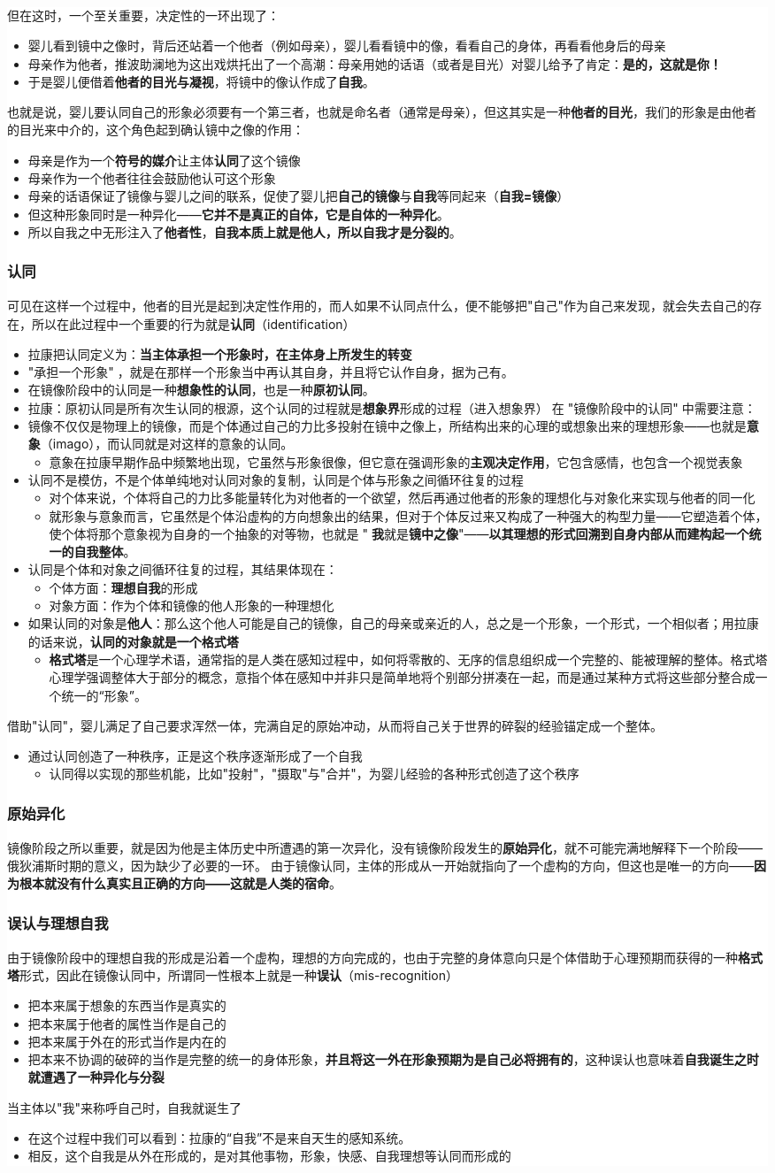 但在这时，一个至关重要，决定性的一环出现了：
- 婴儿看到镜中之像时，背后还站着一个他者（例如母亲），婴儿看看镜中的像，看看自己的身体，再看看他身后的母亲
- 母亲作为他者，推波助澜地为这出戏烘托出了一个高潮：母亲用她的话语（或者是目光）对婴儿给予了肯定：**是的，这就是你！**
- 于是婴儿便借着**他者的目光与凝视**，将镜中的像认作成了**自我**。

也就是说，婴儿要认同自己的形象必须要有一个第三者，也就是命名者（通常是母亲），但这其实是一种**他者的目光**，我们的形象是由他者的目光来中介的，这个角色起到确认镜中之像的作用：
- 母亲是作为一个**符号的媒介**让主体**认同**了这个镜像
- 母亲作为一个他者往往会鼓励他认可这个形象
- 母亲的话语保证了镜像与婴儿之间的联系，促使了婴儿把**自己的镜像**与**自我**等同起来（**自我=镜像**）
- 但这种形象同时是一种异化——**它并不是真正的自体，它是自体的一种异化**。
- 所以自我之中无形注入了**他者性**，**自我本质上就是他人，所以自我才是分裂的**。

### 认同

可见在这样一个过程中，他者的目光是起到决定性作用的，而人如果不认同点什么，便不能够把"自己"作为自己来发现，就会失去自己的存在，所以在此过程中一个重要的行为就是**认同**（identification）
- 拉康把认同定义为：**当主体承担一个形象时，在主体身上所发生的转变**
- "承担一个形象" ，就是在那样一个形象当中再认其自身，并且将它认作自身，据为己有。
- 在镜像阶段中的认同是一种**想象性的认同**，也是一种**原初认同**。
- 拉康：原初认同是所有次生认同的根源，这个认同的过程就是**想象界**形成的过程（进入想象界）
在 "镜像阶段中的认同" 中需要注意：
- 镜像不仅仅是物理上的镜像，而是个体通过自己的力比多投射在镜中之像上，所结构出来的心理的或想象出来的理想形象——也就是**意象**（imago），而认同就是对这样的意象的认同。
	- 意象在拉康早期作品中频繁地出现，它虽然与形象很像，但它意在强调形象的**主观决定作用**，它包含感情，也包含一个视觉表象
- 认同不是模仿，不是个体单纯地对认同对象的复制，认同是个体与形象之间循环往复的过程
	- 对个体来说，个体将自己的力比多能量转化为对他者的一个欲望，然后再通过他者的形象的理想化与对象化来实现与他者的同一化
	- 就形象与意象而言，它虽然是个体沿虚构的方向想象出的结果，但对于个体反过来又构成了一种强大的构型力量——它塑造着个体，使个体将那个意象视为自身的一个抽象的对等物，也就是 " **我**就是**镜中之像**"——**以其理想的形式回溯到自身内部从而建构起一个统一的自我整体**。
- 认同是个体和对象之间循环往复的过程，其结果体现在：
	- 个体方面：**理想自我**的形成
	- 对象方面：作为个体和镜像的他人形象的一种理想化
- 如果认同的对象是**他人**：那么这个他人可能是自己的镜像，自己的母亲或亲近的人，总之是一个形象，一个形式，一个相似者；用拉康的话来说，**认同的对象就是一个格式塔**
	- **格式塔**是一个心理学术语，通常指的是人类在感知过程中，如何将零散的、无序的信息组织成一个完整的、能被理解的整体。格式塔心理学强调整体大于部分的概念，意指个体在感知中并非只是简单地将个别部分拼凑在一起，而是通过某种方式将这些部分整合成一个统一的“形象”。

借助"认同"，婴儿满足了自己要求浑然一体，完满自足的原始冲动，从而将自己关于世界的碎裂的经验锚定成一个整体。
- 通过认同创造了一种秩序，正是这个秩序逐渐形成了一个自我
	- 认同得以实现的那些机能，比如"投射"，"摄取"与"合并"，为婴儿经验的各种形式创造了这个秩序

### 原始异化

镜像阶段之所以重要，就是因为他是主体历史中所遭遇的第一次异化，没有镜像阶段发生的**原始异化**，就不可能完满地解释下一个阶段——俄狄浦斯时期的意义，因为缺少了必要的一环。
由于镜像认同，主体的形成从一开始就指向了一个虚构的方向，但这也是唯一的方向——**因为根本就没有什么真实且正确的方向——这就是人类的宿命**。

### 误认与理想自我

由于镜像阶段中的理想自我的形成是沿着一个虚构，理想的方向完成的，也由于完整的身体意向只是个体借助于心理预期而获得的一种**格式塔**形式，因此在镜像认同中，所谓同一性根本上就是一种**误认**（mis-recognition）
- 把本来属于想象的东西当作是真实的
- 把本来属于他者的属性当作是自己的
- 把本来属于外在的形式当作是内在的
- 把本来不协调的破碎的当作是完整的统一的身体形象，**并且将这一外在形象预期为是自己必将拥有的**，这种误认也意味着**自我诞生之时就遭遇了一种异化与分裂**

当主体以"我"来称呼自己时，自我就诞生了
- 在这个过程中我们可以看到：拉康的“自我”不是来自天生的感知系统。
- 相反，这个自我是从外在形成的，是对其他事物，形象，快感、自我理想等认同而形成的
